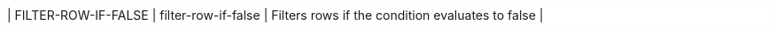 |  FILTER-ROW-IF-FALSE             |  filter-row-if-false <condition>                                                   |  Filters rows if the condition evaluates to false                                                                                                                  |
